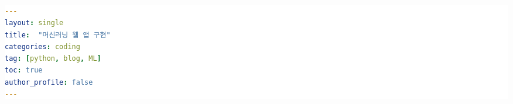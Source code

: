 ```yaml
---
layout: single
title:  "머신러닝 웹 앱 구현"
categories: coding
tag: [python, blog, ML]
toc: true
author_profile: false
---
```


<head>
  <style>
    table.dataframe {
      white-space: normal;
      width: 100%;
      height: 240px;
      display: block;
      overflow: auto;
      font-family: Arial, sans-serif;
      font-size: 0.9rem;
      line-height: 20px;
      text-align: center;
      border: 0px !important;
    }

    table.dataframe th {
      text-align: center;
      font-weight: bold;
      padding: 8px;
    }

    table.dataframe td {
      text-align: center;
      padding: 8px;
    }

    table.dataframe tr:hover {
      background: #b8d1f3; 
    }

    .output_prompt {
      overflow: auto;
      font-size: 0.9rem;
      line-height: 1.45;
      border-radius: 0.3rem;
      -webkit-overflow-scrolling: touch;
      padding: 0.8rem;
      margin-top: 0;
      margin-bottom: 15px;
      font: 1rem Consolas, "Liberation Mono", Menlo, Courier, monospace;
      color: $code-text-color;
      border: solid 1px $border-color;
      border-radius: 0.3rem;
      word-break: normal;
      white-space: pre;
    }

